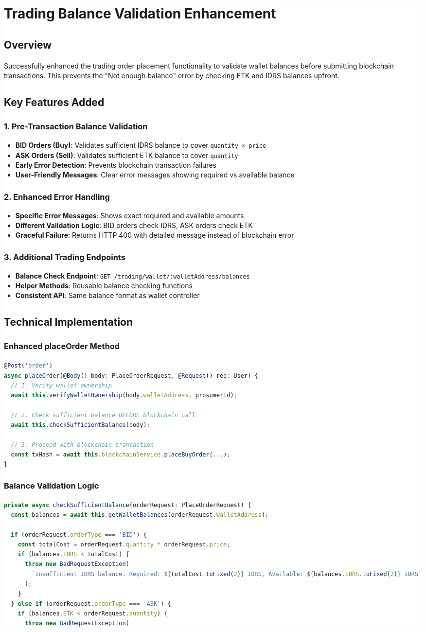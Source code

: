 # Trading Balance Validation Enhancement

## Overview
Successfully enhanced the trading order placement functionality to validate wallet balances before submitting blockchain transactions. This prevents the "Not enough balance" error by checking ETK and IDRS balances upfront.

## Key Features Added

### 1. Pre-Transaction Balance Validation
- **BID Orders (Buy)**: Validates sufficient IDRS balance to cover `quantity × price`
- **ASK Orders (Sell)**: Validates sufficient ETK balance to cover `quantity`
- **Early Error Detection**: Prevents blockchain transaction failures
- **User-Friendly Messages**: Clear error messages showing required vs available balance

### 2. Enhanced Error Handling
- **Specific Error Messages**: Shows exact required and available amounts
- **Different Validation Logic**: BID orders check IDRS, ASK orders check ETK
- **Graceful Failure**: Returns HTTP 400 with detailed message instead of blockchain error

### 3. Additional Trading Endpoints
- **Balance Check Endpoint**: `GET /trading/wallet/:walletAddress/balances`
- **Helper Methods**: Reusable balance checking functions
- **Consistent API**: Same balance format as wallet controller

## Technical Implementation

### Enhanced placeOrder Method
```typescript
@Post('order')
async placeOrder(@Body() body: PlaceOrderRequest, @Request() req: User) {
  // 1. Verify wallet ownership
  await this.verifyWalletOwnership(body.walletAddress, prosumerId);
  
  // 2. Check sufficient balance BEFORE blockchain call
  await this.checkSufficientBalance(body);
  
  // 3. Proceed with blockchain transaction
  const txHash = await this.blockchainService.placeBuyOrder(...);
}
```

### Balance Validation Logic
```typescript
private async checkSufficientBalance(orderRequest: PlaceOrderRequest) {
  const balances = await this.getWalletBalances(orderRequest.walletAddress);
  
  if (orderRequest.orderType === 'BID') {
    const totalCost = orderRequest.quantity * orderRequest.price;
    if (balances.IDRS < totalCost) {
      throw new BadRequestException(
        `Insufficient IDRS balance. Required: ${totalCost.toFixed(2)} IDRS, Available: ${balances.IDRS.toFixed(2)} IDRS`
      );
    }
  } else if (orderRequest.orderType === 'ASK') {
    if (balances.ETK < orderRequest.quantity) {
      throw new BadRequestException(
```